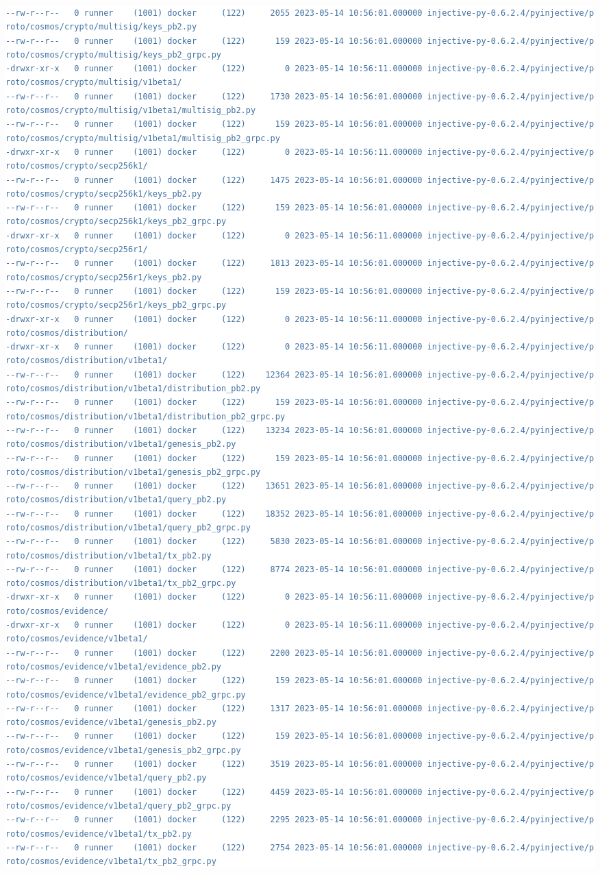 ```diff
--rw-r--r--   0 runner    (1001) docker     (122)     2055 2023-05-14 10:56:01.000000 injective-py-0.6.2.4/pyinjective/proto/cosmos/crypto/multisig/keys_pb2.py
--rw-r--r--   0 runner    (1001) docker     (122)      159 2023-05-14 10:56:01.000000 injective-py-0.6.2.4/pyinjective/proto/cosmos/crypto/multisig/keys_pb2_grpc.py
-drwxr-xr-x   0 runner    (1001) docker     (122)        0 2023-05-14 10:56:11.000000 injective-py-0.6.2.4/pyinjective/proto/cosmos/crypto/multisig/v1beta1/
--rw-r--r--   0 runner    (1001) docker     (122)     1730 2023-05-14 10:56:01.000000 injective-py-0.6.2.4/pyinjective/proto/cosmos/crypto/multisig/v1beta1/multisig_pb2.py
--rw-r--r--   0 runner    (1001) docker     (122)      159 2023-05-14 10:56:01.000000 injective-py-0.6.2.4/pyinjective/proto/cosmos/crypto/multisig/v1beta1/multisig_pb2_grpc.py
-drwxr-xr-x   0 runner    (1001) docker     (122)        0 2023-05-14 10:56:11.000000 injective-py-0.6.2.4/pyinjective/proto/cosmos/crypto/secp256k1/
--rw-r--r--   0 runner    (1001) docker     (122)     1475 2023-05-14 10:56:01.000000 injective-py-0.6.2.4/pyinjective/proto/cosmos/crypto/secp256k1/keys_pb2.py
--rw-r--r--   0 runner    (1001) docker     (122)      159 2023-05-14 10:56:01.000000 injective-py-0.6.2.4/pyinjective/proto/cosmos/crypto/secp256k1/keys_pb2_grpc.py
-drwxr-xr-x   0 runner    (1001) docker     (122)        0 2023-05-14 10:56:11.000000 injective-py-0.6.2.4/pyinjective/proto/cosmos/crypto/secp256r1/
--rw-r--r--   0 runner    (1001) docker     (122)     1813 2023-05-14 10:56:01.000000 injective-py-0.6.2.4/pyinjective/proto/cosmos/crypto/secp256r1/keys_pb2.py
--rw-r--r--   0 runner    (1001) docker     (122)      159 2023-05-14 10:56:01.000000 injective-py-0.6.2.4/pyinjective/proto/cosmos/crypto/secp256r1/keys_pb2_grpc.py
-drwxr-xr-x   0 runner    (1001) docker     (122)        0 2023-05-14 10:56:11.000000 injective-py-0.6.2.4/pyinjective/proto/cosmos/distribution/
-drwxr-xr-x   0 runner    (1001) docker     (122)        0 2023-05-14 10:56:11.000000 injective-py-0.6.2.4/pyinjective/proto/cosmos/distribution/v1beta1/
--rw-r--r--   0 runner    (1001) docker     (122)    12364 2023-05-14 10:56:01.000000 injective-py-0.6.2.4/pyinjective/proto/cosmos/distribution/v1beta1/distribution_pb2.py
--rw-r--r--   0 runner    (1001) docker     (122)      159 2023-05-14 10:56:01.000000 injective-py-0.6.2.4/pyinjective/proto/cosmos/distribution/v1beta1/distribution_pb2_grpc.py
--rw-r--r--   0 runner    (1001) docker     (122)    13234 2023-05-14 10:56:01.000000 injective-py-0.6.2.4/pyinjective/proto/cosmos/distribution/v1beta1/genesis_pb2.py
--rw-r--r--   0 runner    (1001) docker     (122)      159 2023-05-14 10:56:01.000000 injective-py-0.6.2.4/pyinjective/proto/cosmos/distribution/v1beta1/genesis_pb2_grpc.py
--rw-r--r--   0 runner    (1001) docker     (122)    13651 2023-05-14 10:56:01.000000 injective-py-0.6.2.4/pyinjective/proto/cosmos/distribution/v1beta1/query_pb2.py
--rw-r--r--   0 runner    (1001) docker     (122)    18352 2023-05-14 10:56:01.000000 injective-py-0.6.2.4/pyinjective/proto/cosmos/distribution/v1beta1/query_pb2_grpc.py
--rw-r--r--   0 runner    (1001) docker     (122)     5830 2023-05-14 10:56:01.000000 injective-py-0.6.2.4/pyinjective/proto/cosmos/distribution/v1beta1/tx_pb2.py
--rw-r--r--   0 runner    (1001) docker     (122)     8774 2023-05-14 10:56:01.000000 injective-py-0.6.2.4/pyinjective/proto/cosmos/distribution/v1beta1/tx_pb2_grpc.py
-drwxr-xr-x   0 runner    (1001) docker     (122)        0 2023-05-14 10:56:11.000000 injective-py-0.6.2.4/pyinjective/proto/cosmos/evidence/
-drwxr-xr-x   0 runner    (1001) docker     (122)        0 2023-05-14 10:56:11.000000 injective-py-0.6.2.4/pyinjective/proto/cosmos/evidence/v1beta1/
--rw-r--r--   0 runner    (1001) docker     (122)     2200 2023-05-14 10:56:01.000000 injective-py-0.6.2.4/pyinjective/proto/cosmos/evidence/v1beta1/evidence_pb2.py
--rw-r--r--   0 runner    (1001) docker     (122)      159 2023-05-14 10:56:01.000000 injective-py-0.6.2.4/pyinjective/proto/cosmos/evidence/v1beta1/evidence_pb2_grpc.py
--rw-r--r--   0 runner    (1001) docker     (122)     1317 2023-05-14 10:56:01.000000 injective-py-0.6.2.4/pyinjective/proto/cosmos/evidence/v1beta1/genesis_pb2.py
--rw-r--r--   0 runner    (1001) docker     (122)      159 2023-05-14 10:56:01.000000 injective-py-0.6.2.4/pyinjective/proto/cosmos/evidence/v1beta1/genesis_pb2_grpc.py
--rw-r--r--   0 runner    (1001) docker     (122)     3519 2023-05-14 10:56:01.000000 injective-py-0.6.2.4/pyinjective/proto/cosmos/evidence/v1beta1/query_pb2.py
--rw-r--r--   0 runner    (1001) docker     (122)     4459 2023-05-14 10:56:01.000000 injective-py-0.6.2.4/pyinjective/proto/cosmos/evidence/v1beta1/query_pb2_grpc.py
--rw-r--r--   0 runner    (1001) docker     (122)     2295 2023-05-14 10:56:01.000000 injective-py-0.6.2.4/pyinjective/proto/cosmos/evidence/v1beta1/tx_pb2.py
--rw-r--r--   0 runner    (1001) docker     (122)     2754 2023-05-14 10:56:01.000000 injective-py-0.6.2.4/pyinjective/proto/cosmos/evidence/v1beta1/tx_pb2_grpc.py
```